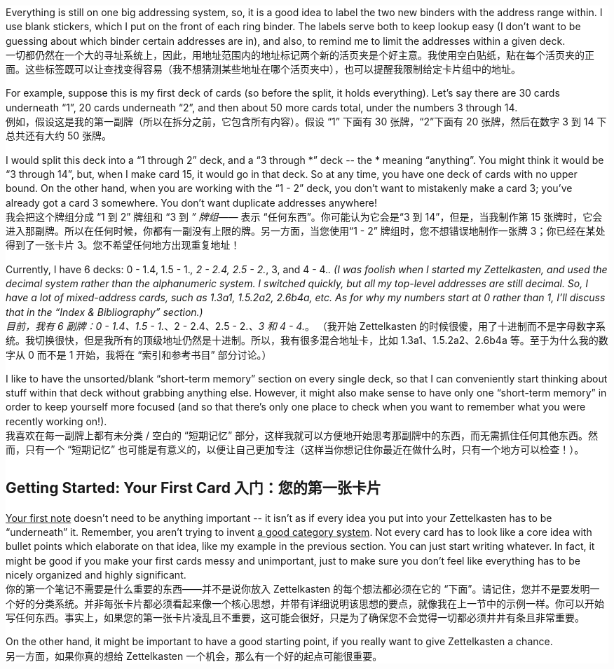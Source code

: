 Everything is still on one big addressing system, so, it is a good idea to label the two new binders with the address range within. I use blank stickers, which I put on the front of each ring binder. The labels serve both to keep lookup easy (I don’t want to be guessing about which binder certain addresses are in), and also, to remind me to limit the addresses within a given deck.  
一切都仍然在一个大的寻址系统上，因此，用地址范围内的地址标记两个新的活页夹是个好主意。我使用空白贴纸，贴在每个活页夹的正面。这些标签既可以让查找变得容易（我不想猜测某些地址在哪个活页夹中），也可以提醒我限制给定卡片组中的地址。

For example, suppose this is my first deck of cards (so before the split, it holds everything). Let’s say there are 30 cards underneath “1”, 20 cards underneath “2”, and then about 50 more cards total, under the numbers 3 through 14.  
例如，假设这是我的第一副牌（所以在拆分之前，它包含所有内容）。假设 “1” 下面有 30 张牌，“2”下面有 20 张牌，然后在数字 3 到 14 下总共还有大约 50 张牌。

I would split this deck into a “1 through 2” deck, and a “3 through *” deck -- the * meaning “anything”. You might think it would be “3 through 14”, but, when I make card 15, it would go in that deck. So at any time, you have one deck of cards with no upper bound. On the other hand, when you are working with the “1 - 2” deck, you don’t want to mistakenly make a card 3; you’ve already got a card 3 somewhere. You don’t want duplicate addresses anywhere!  
我会把这个牌组分成 “1 到 2” 牌组和 “3 到 *” 牌组——* 表示 “任何东西”。你可能认为它会是“3 到 14”，但是，当我制作第 15 张牌时，它会进入那副牌。所以在任何时候，你都有一副没有上限的牌。另一方面，当您使用“1 - 2” 牌组时，您不想错误地制作一张牌 3；你已经在某处得到了一张卡片 3。您不希望任何地方出现重复地址！

Currently, I have 6 decks: 0 - 1.4, 1.5 - 1.*, 2 - 2.4, 2.5 - 2.*, 3, and 4 - 4.*. (I was foolish when I started my Zettelkasten, and used the decimal system rather than the alphanumeric system. I switched quickly, but all my top-level addresses are still decimal. So, I have a lot of mixed-address cards, such as 1.3a1, 1.5.2a2, 2.6b4a, etc. As for why my numbers start at 0 rather than 1, I’ll discuss that in the “Index & Bibliography” section.)  
目前，我有 6 副牌：0 - 1.4、1.5 - 1.*、2 - 2.4、2.5 - 2.*、3 和 4 - 4.*。 （我开始 Zettelkasten 的时候很傻，用了十进制而不是字母数字系统。我切换很快，但是我所有的顶级地址仍然是十进制。所以，我有很多混合地址卡，比如 1.3a1、1.5.2a2、2.6b4a 等。至于为什么我的数字从 0 而不是 1 开始，我将在 “索引和参考书目” 部分讨论。）

I like to have the unsorted/blank “short-term memory” section on every single deck, so that I can conveniently start thinking about stuff within that deck without grabbing anything else. However, it might also make sense to have only one “short-term memory” in order to keep yourself more focused (and so that there’s only one place to check when you want to remember what you were recently working on!).  
我喜欢在每一副牌上都有未分类 / 空白的 “短期记忆” 部分，这样我就可以方便地开始思考那副牌中的东西，而无需抓住任何其他东西。然而，只有一个 “短期记忆” 也可能是有意义的，以便让自己更加专注（这样当你想记住你最近在做什么时，只有一个地方可以检查！）。

Getting Started: Your First Card 入门：您的第一张卡片
-------------------------------------------

[Your first note](https://zettelkasten.de/posts/your-first-note/) doesn’t need to be anything important -- it isn’t as if every idea you put into your Zettelkasten has to be “underneath” it. Remember, you aren’t trying to invent [a good category system](https://zettelkasten.de/posts/no-categories/). Not every card has to look like a core idea with bullet points which elaborate on that idea, like my example in the previous section. You can just start writing whatever. In fact, it might be good if you make your first cards messy and unimportant, just to make sure you don’t feel like everything has to be nicely organized and highly significant.  
你的第一个笔记不需要是什么重要的东西——并不是说你放入 Zettelkasten 的每个想法都必须在它的 “下面”。请记住，您并不是要发明一个好的分类系统。并非每张卡片都必须看起来像一个核心思想，并带有详细说明该思想的要点，就像我在上一节中的示例一样。你可以开始写任何东西。事实上，如果您的第一张卡片凌乱且不重要，这可能会很好，只是为了确保您不会觉得一切都必须井井有条且非常重要。

On the other hand, it might be important to have a good starting point, if you really want to give Zettelkasten a chance.  
另一方面，如果你真的想给 Zettelkasten 一个机会，那么有一个好的起点可能很重要。
